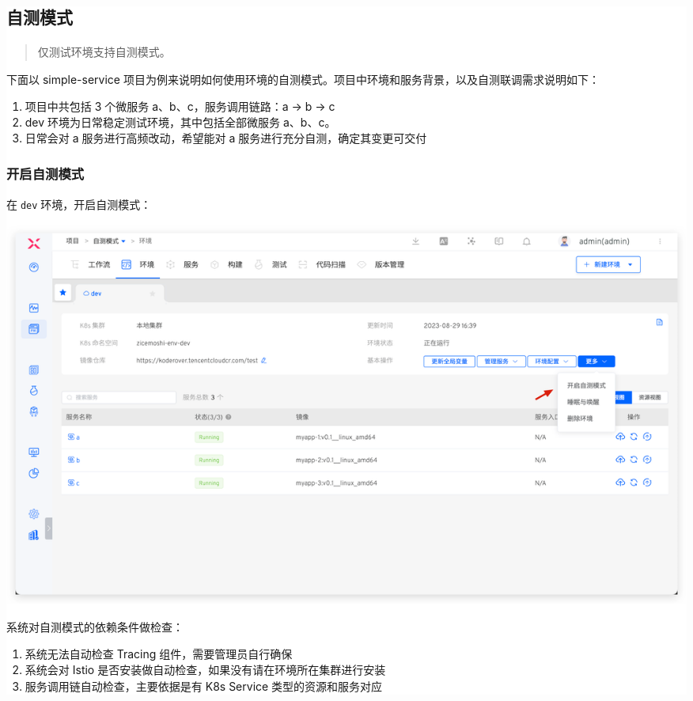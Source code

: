 ## 自测模式

> 仅测试环境支持自测模式。

下面以 simple-service 项目为例来说明如何使用环境的自测模式。项目中环境和服务背景，以及自测联调需求说明如下：
1. 项目中共包括 3 个微服务 a、b、c，服务调用链路：a -> b -> c
2. dev 环境为日常稳定测试环境，其中包括全部微服务 a、b、c。
3. 日常会对 a 服务进行高频改动，希望能对 a 服务进行充分自测，确定其变更可交付

### 开启自测模式

在 `dev` 环境，开启自测模式：

![开启自测模式](../../../../_images/enable_base_env.png)

系统对自测模式的依赖条件做检查：

1. 系统无法自动检查 Tracing 组件，需要管理员自行确保
2. 系统会对 Istio 是否安装做自动检查，如果没有请在环境所在集群进行安装
3. 服务调用链自动检查，主要依据是有 K8s Service 类型的资源和服务对应
